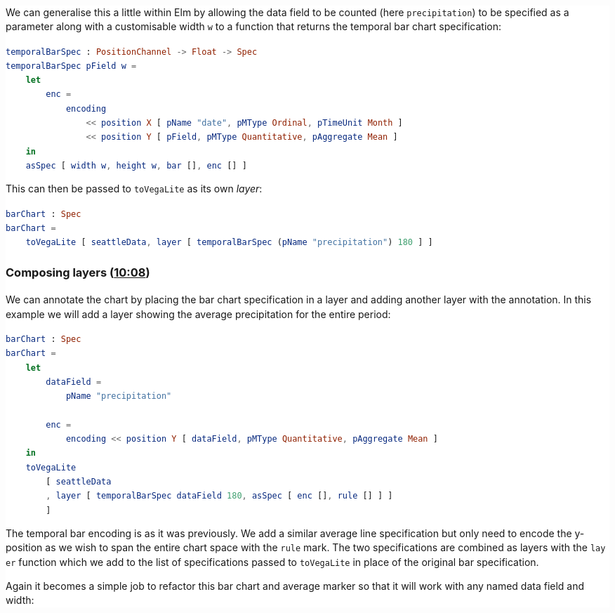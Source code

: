 We can generalise this a little within Elm by allowing the data field to be counted (here `precipitation`) to be specified as a parameter along with a customisable width `w` to a function that returns the temporal bar chart specification:

```elm {l}
temporalBarSpec : PositionChannel -> Float -> Spec
temporalBarSpec pField w =
    let
        enc =
            encoding
                << position X [ pName "date", pMType Ordinal, pTimeUnit Month ]
                << position Y [ pField, pMType Quantitative, pAggregate Mean ]
    in
    asSpec [ width w, height w, bar [], enc [] ]
```

This can then be passed to `toVegaLite` as its own _layer_:

```elm {l s}
barChart : Spec
barChart =
    toVegaLite [ seattleData, layer [ temporalBarSpec (pName "precipitation") 180 ] ]
```

### Composing layers ([10:08](https://youtu.be/9uaHRWj04D4?t=10m08s))

We can annotate the chart by placing the bar chart specification in a layer and adding another layer with the annotation.
In this example we will add a layer showing the average precipitation for the entire period:

```elm {v l s}
barChart : Spec
barChart =
    let
        dataField =
            pName "precipitation"

        enc =
            encoding << position Y [ dataField, pMType Quantitative, pAggregate Mean ]
    in
    toVegaLite
        [ seattleData
        , layer [ temporalBarSpec dataField 180, asSpec [ enc [], rule [] ] ]
        ]
```

The temporal bar encoding is as it was previously.
We add a similar average line specification but only need to encode the y-position as we wish to span the entire chart space with the `rule` mark.
The two specifications are combined as layers with the `layer` function which we add to the list of specifications passed to `toVegaLite` in place of the original bar specification.

Again it becomes a simple job to refactor this bar chart and average marker so that it will work with any named data field and width:
